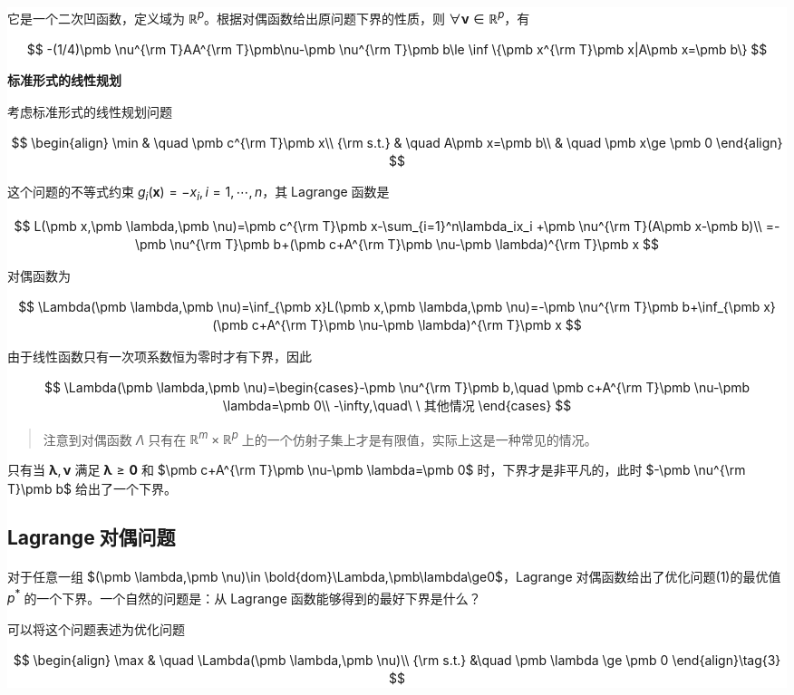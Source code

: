 它是一个二次凹函数，定义域为 $\mathbb{R}^p$。根据对偶函数给出原问题下界的性质，则 $\forall \pmb\nu\in\mathbb{R}^p$，有

$$
-(1/4)\pmb \nu^{\rm T}AA^{\rm T}\pmb\nu-\pmb \nu^{\rm T}\pmb b\le \inf \{\pmb x^{\rm T}\pmb x|A\pmb x=\pmb b\}
$$

**标准形式的线性规划**

考虑标准形式的线性规划问题

$$
\begin{align}
\min & \quad \pmb c^{\rm T}\pmb x\\
{\rm s.t.} & \quad A\pmb x=\pmb b\\
& \quad \pmb x\ge \pmb 0
\end{align}
$$

这个问题的不等式约束 $g_i(\pmb x)=-x_i,i=1,\cdots,n$，其 Lagrange 函数是

$$
L(\pmb x,\pmb \lambda,\pmb \nu)=\pmb c^{\rm T}\pmb x-\sum_{i=1}^n\lambda_ix_i +\pmb \nu^{\rm T}(A\pmb x-\pmb b)\\
=-\pmb \nu^{\rm T}\pmb b+(\pmb c+A^{\rm T}\pmb \nu-\pmb \lambda)^{\rm T}\pmb x
$$

对偶函数为

$$
\Lambda(\pmb \lambda,\pmb \nu)=\inf_{\pmb x}L(\pmb x,\pmb \lambda,\pmb \nu)=-\pmb \nu^{\rm T}\pmb b+\inf_{\pmb x}(\pmb c+A^{\rm T}\pmb \nu-\pmb \lambda)^{\rm T}\pmb x
$$

由于线性函数只有一次项系数恒为零时才有下界，因此

$$
\Lambda(\pmb \lambda,\pmb \nu)=\begin{cases}-\pmb \nu^{\rm T}\pmb b,\quad \pmb c+A^{\rm T}\pmb \nu-\pmb \lambda=\pmb 0\\
-\infty,\quad\ \ 其他情况
\end{cases}
$$

> 注意到对偶函数 $\Lambda$ 只有在 $\mathbb{R}^m\times \mathbb{R}^p$ 上的一个仿射子集上才是有限值，实际上这是一种常见的情况。

只有当 $\pmb \lambda,\pmb \nu$ 满足 $\pmb \lambda\ge \pmb 0$ 和 $\pmb c+A^{\rm T}\pmb \nu-\pmb \lambda=\pmb 0$ 时，下界才是非平凡的，此时 $-\pmb \nu^{\rm T}\pmb b$ 给出了一个下界。

## Lagrange 对偶问题

对于任意一组 $(\pmb \lambda,\pmb \nu)\in \bold{dom}\Lambda,\pmb\lambda\ge0$，Lagrange 对偶函数给出了优化问题(1)的最优值 $p^*$ 的一个下界。一个自然的问题是：从 Lagrange 函数能够得到的最好下界是什么？

可以将这个问题表述为优化问题

$$
\begin{align}
\max & \quad \Lambda(\pmb \lambda,\pmb \nu)\\
{\rm s.t.} &\quad \pmb \lambda \ge \pmb 0
\end{align}\tag{3}
$$
